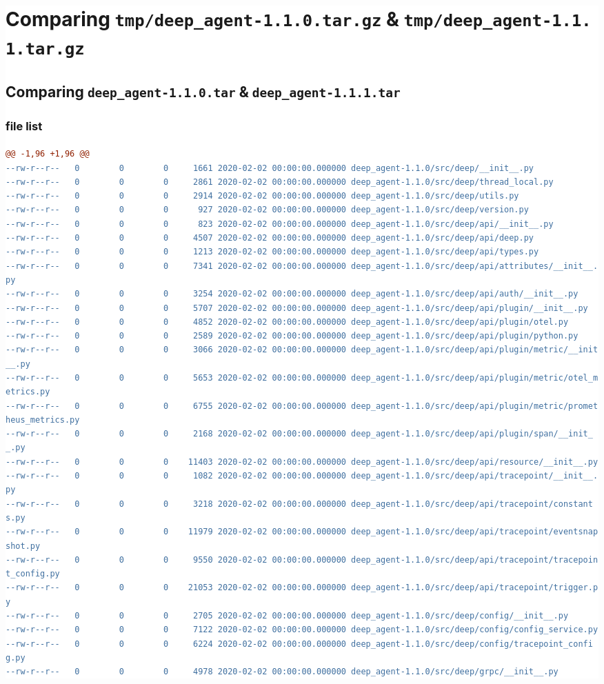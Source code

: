 # Comparing `tmp/deep_agent-1.1.0.tar.gz` & `tmp/deep_agent-1.1.1.tar.gz`

## Comparing `deep_agent-1.1.0.tar` & `deep_agent-1.1.1.tar`

### file list

```diff
@@ -1,96 +1,96 @@
--rw-r--r--   0        0        0     1661 2020-02-02 00:00:00.000000 deep_agent-1.1.0/src/deep/__init__.py
--rw-r--r--   0        0        0     2861 2020-02-02 00:00:00.000000 deep_agent-1.1.0/src/deep/thread_local.py
--rw-r--r--   0        0        0     2914 2020-02-02 00:00:00.000000 deep_agent-1.1.0/src/deep/utils.py
--rw-r--r--   0        0        0      927 2020-02-02 00:00:00.000000 deep_agent-1.1.0/src/deep/version.py
--rw-r--r--   0        0        0      823 2020-02-02 00:00:00.000000 deep_agent-1.1.0/src/deep/api/__init__.py
--rw-r--r--   0        0        0     4507 2020-02-02 00:00:00.000000 deep_agent-1.1.0/src/deep/api/deep.py
--rw-r--r--   0        0        0     1213 2020-02-02 00:00:00.000000 deep_agent-1.1.0/src/deep/api/types.py
--rw-r--r--   0        0        0     7341 2020-02-02 00:00:00.000000 deep_agent-1.1.0/src/deep/api/attributes/__init__.py
--rw-r--r--   0        0        0     3254 2020-02-02 00:00:00.000000 deep_agent-1.1.0/src/deep/api/auth/__init__.py
--rw-r--r--   0        0        0     5707 2020-02-02 00:00:00.000000 deep_agent-1.1.0/src/deep/api/plugin/__init__.py
--rw-r--r--   0        0        0     4852 2020-02-02 00:00:00.000000 deep_agent-1.1.0/src/deep/api/plugin/otel.py
--rw-r--r--   0        0        0     2589 2020-02-02 00:00:00.000000 deep_agent-1.1.0/src/deep/api/plugin/python.py
--rw-r--r--   0        0        0     3066 2020-02-02 00:00:00.000000 deep_agent-1.1.0/src/deep/api/plugin/metric/__init__.py
--rw-r--r--   0        0        0     5653 2020-02-02 00:00:00.000000 deep_agent-1.1.0/src/deep/api/plugin/metric/otel_metrics.py
--rw-r--r--   0        0        0     6755 2020-02-02 00:00:00.000000 deep_agent-1.1.0/src/deep/api/plugin/metric/prometheus_metrics.py
--rw-r--r--   0        0        0     2168 2020-02-02 00:00:00.000000 deep_agent-1.1.0/src/deep/api/plugin/span/__init__.py
--rw-r--r--   0        0        0    11403 2020-02-02 00:00:00.000000 deep_agent-1.1.0/src/deep/api/resource/__init__.py
--rw-r--r--   0        0        0     1082 2020-02-02 00:00:00.000000 deep_agent-1.1.0/src/deep/api/tracepoint/__init__.py
--rw-r--r--   0        0        0     3218 2020-02-02 00:00:00.000000 deep_agent-1.1.0/src/deep/api/tracepoint/constants.py
--rw-r--r--   0        0        0    11979 2020-02-02 00:00:00.000000 deep_agent-1.1.0/src/deep/api/tracepoint/eventsnapshot.py
--rw-r--r--   0        0        0     9550 2020-02-02 00:00:00.000000 deep_agent-1.1.0/src/deep/api/tracepoint/tracepoint_config.py
--rw-r--r--   0        0        0    21053 2020-02-02 00:00:00.000000 deep_agent-1.1.0/src/deep/api/tracepoint/trigger.py
--rw-r--r--   0        0        0     2705 2020-02-02 00:00:00.000000 deep_agent-1.1.0/src/deep/config/__init__.py
--rw-r--r--   0        0        0     7122 2020-02-02 00:00:00.000000 deep_agent-1.1.0/src/deep/config/config_service.py
--rw-r--r--   0        0        0     6224 2020-02-02 00:00:00.000000 deep_agent-1.1.0/src/deep/config/tracepoint_config.py
--rw-r--r--   0        0        0     4978 2020-02-02 00:00:00.000000 deep_agent-1.1.0/src/deep/grpc/__init__.py
```